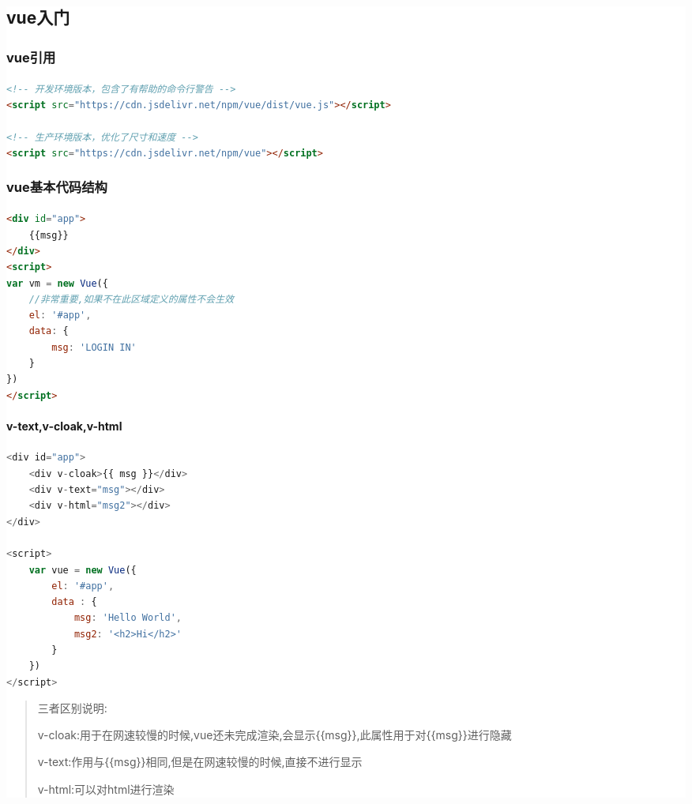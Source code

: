 ## vue入门

### vue引用

```html
<!-- 开发环境版本，包含了有帮助的命令行警告 -->
<script src="https://cdn.jsdelivr.net/npm/vue/dist/vue.js"></script>

<!-- 生产环境版本，优化了尺寸和速度 -->
<script src="https://cdn.jsdelivr.net/npm/vue"></script>
```

### vue基本代码结构

```html
<div id="app">
	{{msg}}
</div>
<script>
var vm = new Vue({
    //非常重要,如果不在此区域定义的属性不会生效
	el: '#app',
    data: {
   		msg: 'LOGIN IN'
    }
})
</script>
```

#### v-text,v-cloak,v-html

```javascript
<div id="app">
    <div v-cloak>{{ msg }}</div>
	<div v-text="msg"></div>
	<div v-html="msg2"></div>
</div>

<script>
	var vue = new Vue({
		el: '#app',
		data : {
			msg: 'Hello World',
			msg2: '<h2>Hi</h2>'
		}
	})
</script>
```

> 三者区别说明:
>
> v-cloak:用于在网速较慢的时候,vue还未完成渲染,会显示{{msg}},此属性用于对{{msg}}进行隐藏
>
> v-text:作用与{{msg}}相同,但是在网速较慢的时候,直接不进行显示
>
> v-html:可以对html进行渲染
